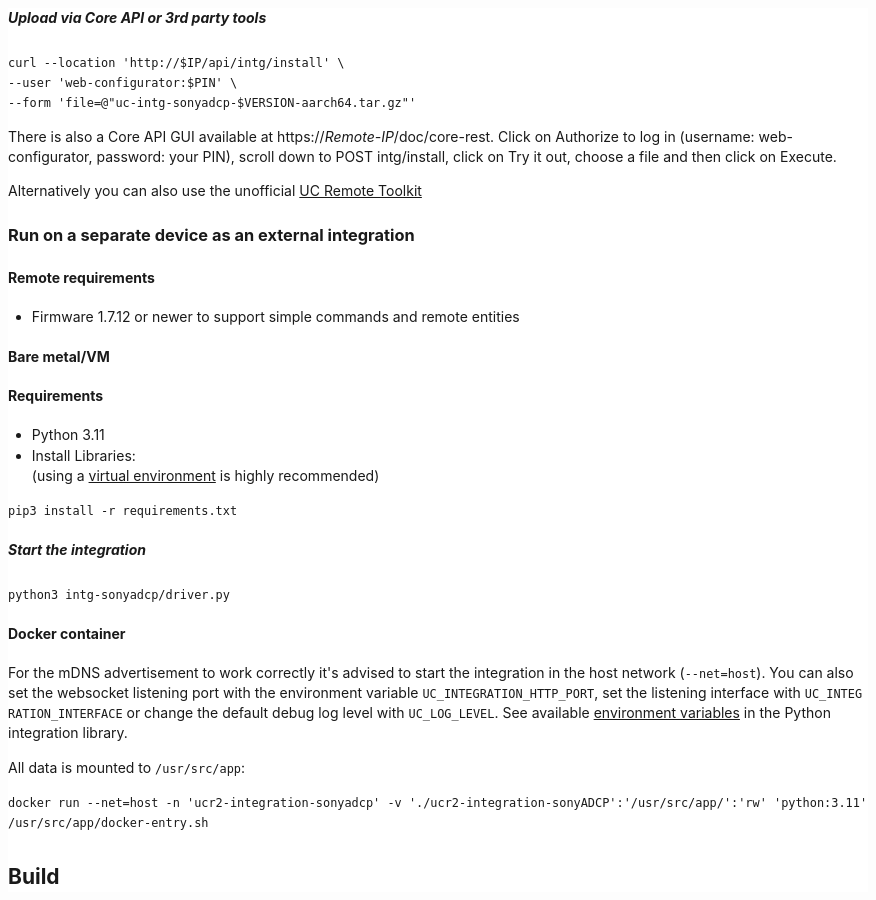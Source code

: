 ##### Upload via Core API or 3rd party tools

```shell
curl --location 'http://$IP/api/intg/install' \
--user 'web-configurator:$PIN' \
--form 'file=@"uc-intg-sonyadcp-$VERSION-aarch64.tar.gz"'
```

There is also a Core API GUI available at https://_Remote-IP_/doc/core-rest. Click on Authorize to log in (username: web-configurator, password: your PIN), scroll down to POST intg/install, click on Try it out, choose a file and then click on Execute.

Alternatively you can also use the unofficial [UC Remote Toolkit](https://github.com/albaintor/UC-Remote-Two-Toolkit)

### Run on a separate device as an external integration

#### Remote requirements

- Firmware 1.7.12 or newer to support simple commands and remote entities

#### Bare metal/VM

#### Requirements

- Python 3.11
- Install Libraries:  
  (using a [virtual environment](https://docs.python.org/3/library/venv.html) is highly recommended)

```shell
pip3 install -r requirements.txt
```

##### Start the integration

```shell
python3 intg-sonyadcp/driver.py
```

#### Docker container

For the mDNS advertisement to work correctly it's advised to start the integration in the host network (`--net=host`). You can also set the websocket listening port with the environment variable `UC_INTEGRATION_HTTP_PORT`, set the listening interface with `UC_INTEGRATION_INTERFACE` or change the default debug log level with `UC_LOG_LEVEL`. See available [environment variables](https://github.com/unfoldedcircle/integration-python-library#environment-variables)
in the Python integration library.

All data is mounted to `/usr/src/app`:

```shell
docker run --net=host -n 'ucr2-integration-sonyadcp' -v './ucr2-integration-sonyADCP':'/usr/src/app/':'rw' 'python:3.11' /usr/src/app/docker-entry.sh
```

## Build
